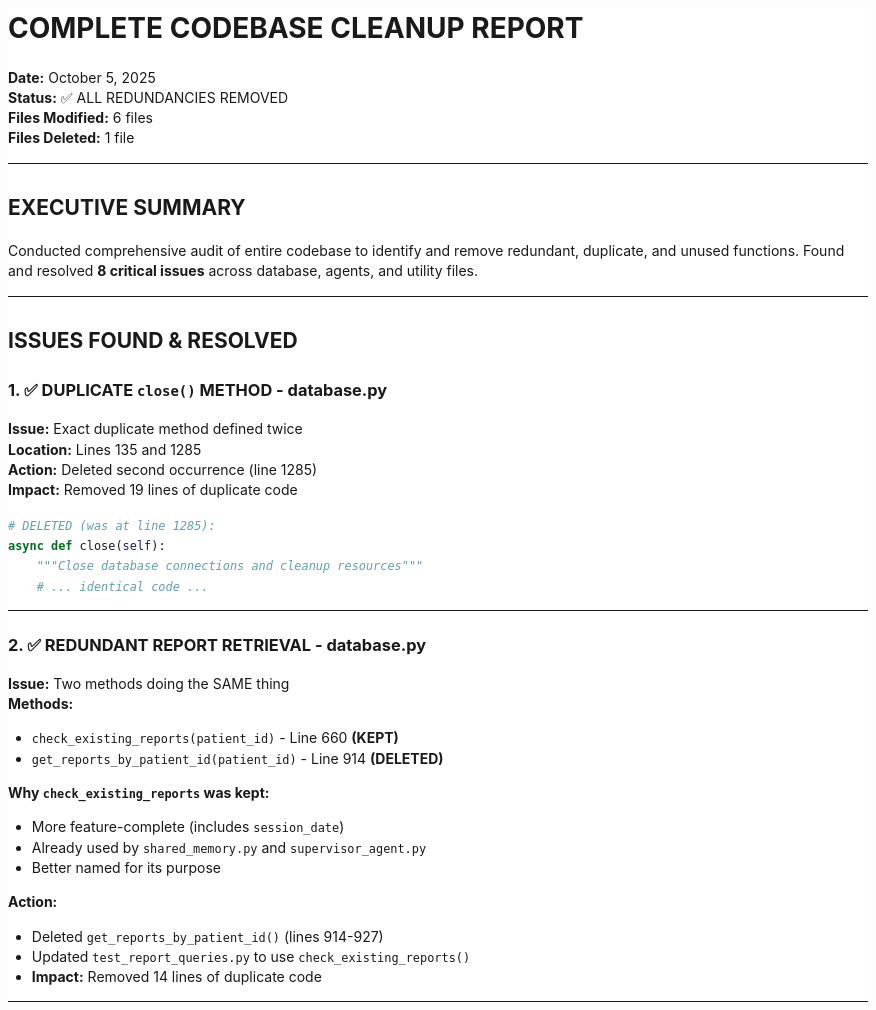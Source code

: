 # COMPLETE CODEBASE CLEANUP REPORT

**Date:** October 5, 2025  
**Status:** ✅ ALL REDUNDANCIES REMOVED  
**Files Modified:** 6 files  
**Files Deleted:** 1 file

---

## EXECUTIVE SUMMARY

Conducted comprehensive audit of entire codebase to identify and remove redundant, duplicate, and unused functions. Found and resolved **8 critical issues** across database, agents, and utility files.

---

## ISSUES FOUND & RESOLVED

### 1. ✅ DUPLICATE `close()` METHOD - database.py
**Issue:** Exact duplicate method defined twice  
**Location:** Lines 135 and 1285  
**Action:** Deleted second occurrence (line 1285)  
**Impact:** Removed 19 lines of duplicate code

```python
# DELETED (was at line 1285):
async def close(self):
    """Close database connections and cleanup resources"""
    # ... identical code ...
```

---

### 2. ✅ REDUNDANT REPORT RETRIEVAL - database.py  
**Issue:** Two methods doing the SAME thing  
**Methods:**
- `check_existing_reports(patient_id)` - Line 660 **(KEPT)**
- `get_reports_by_patient_id(patient_id)` - Line 914 **(DELETED)**

**Why `check_existing_reports` was kept:**
- More feature-complete (includes `session_date`)
- Already used by `shared_memory.py` and `supervisor_agent.py`
- Better named for its purpose

**Action:**
- Deleted `get_reports_by_patient_id()` (lines 914-927)
- Updated `test_report_queries.py` to use `check_existing_reports()`
- **Impact:** Removed 14 lines of duplicate code

---
